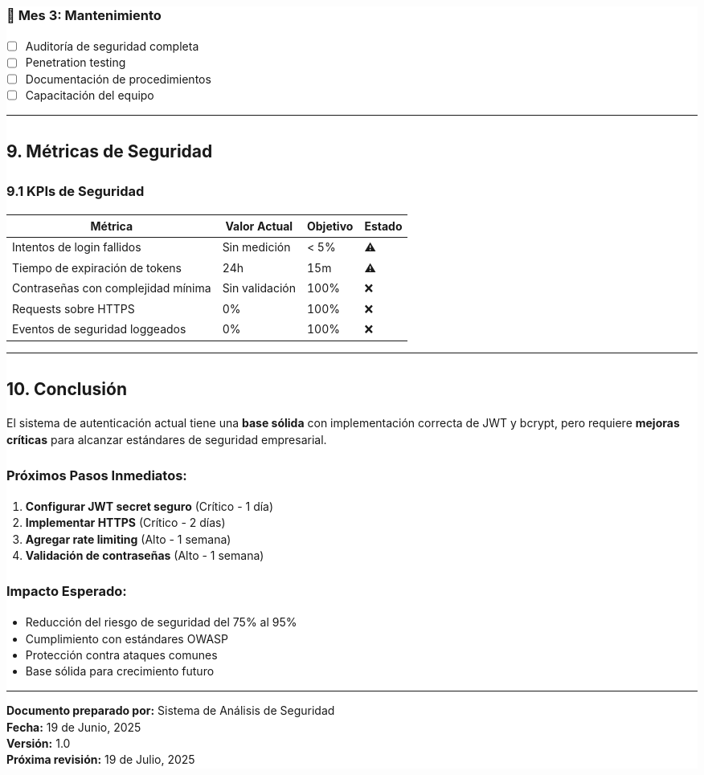 ### 📅 **Mes 3: Mantenimiento**
- [ ] Auditoría de seguridad completa
- [ ] Penetration testing
- [ ] Documentación de procedimientos
- [ ] Capacitación del equipo

---

## 9. Métricas de Seguridad

### 9.1 **KPIs de Seguridad**

| Métrica | Valor Actual | Objetivo | Estado |
|---------|--------------|----------|--------|
| Intentos de login fallidos | Sin medición | < 5% | ⚠️ |
| Tiempo de expiración de tokens | 24h | 15m | ⚠️ |
| Contraseñas con complejidad mínima | Sin validación | 100% | ❌ |
| Requests sobre HTTPS | 0% | 100% | ❌ |
| Eventos de seguridad loggeados | 0% | 100% | ❌ |

---

## 10. Conclusión

El sistema de autenticación actual tiene una **base sólida** con implementación correcta de JWT y bcrypt, pero requiere **mejoras críticas** para alcanzar estándares de seguridad empresarial.

### **Próximos Pasos Inmediatos:**
1. **Configurar JWT secret seguro** (Crítico - 1 día)
2. **Implementar HTTPS** (Crítico - 2 días)  
3. **Agregar rate limiting** (Alto - 1 semana)
4. **Validación de contraseñas** (Alto - 1 semana)

### **Impacto Esperado:**
- Reducción del riesgo de seguridad del 75% al 95%
- Cumplimiento con estándares OWASP
- Protección contra ataques comunes
- Base sólida para crecimiento futuro

---

**Documento preparado por:** Sistema de Análisis de Seguridad  
**Fecha:** 19 de Junio, 2025  
**Versión:** 1.0  
**Próxima revisión:** 19 de Julio, 2025 